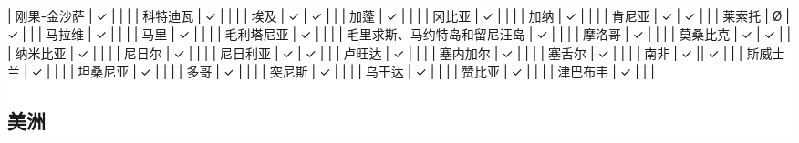 | 刚果-金沙萨                |        ✓       |                       |             |
| 科特迪瓦                  |        ✓       |                       |             |
| 埃及                          |        ✓       |         ✓            |             |
| 加蓬                          |        ✓       |                       |             |
| 冈比亚                         |        ✓       |                       |             |
| 加纳                          |        ✓       |                       |             |
| 肯尼亚                          |        ✓       |         ✓            |             |
| 莱索托                        |        Ø        |         ✓            |             |
| 马拉维                         |        ✓       |                       |              |
| 马里                           |        ✓       |                       |             |
| 毛利塔尼亚                     |        ✓       |                       |             |
| 毛里求斯、马约特岛和留尼汪岛 |        ✓      |                       |             |
| 摩洛哥                        |        ✓       |                       |             |
| 莫桑比克                     |        ✓       |         ✓            |             |
| 纳米比亚                        |        ✓       |                       |             |
| 尼日尔                          |        ✓       |                       |             |
| 尼日利亚                        |        ✓       |         ✓            |             |
| 卢旺达                         |        ✓       |                       |             |
| 塞内加尔                        |        ✓       |                       |             |
| 塞舌尔                     |        ✓       |                       |             |
| 南非                   |        ✓       ||         ✓            |             |
| 斯威士兰                      |        ✓       |                       |             |
| 坦桑尼亚                       |        ✓       |                       |             |
| 多哥                           |        ✓       |                       |             |
| 突尼斯                        |        ✓       |                       |             |
| 乌干达                         |        ✓       |                       |             |
| 赞比亚                         |        ✓       |                       |             |
| 津巴布韦                       |        ✓       |                       |             |


## <a name="americas"></a>美洲
